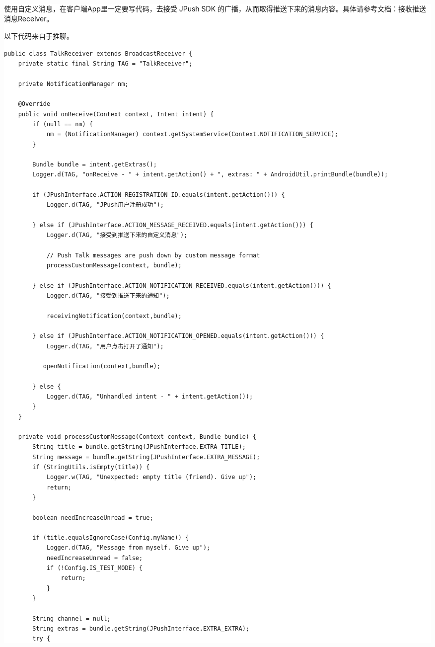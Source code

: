 使用自定义消息，在客户端App里一定要写代码，去接受 JPush SDK 的广播，从而取得推送下来的消息内容。具体请参考文档：接收推送消息Receiver。

以下代码来自于推聊。

```
public class TalkReceiver extends BroadcastReceiver {
    private static final String TAG = "TalkReceiver";
     
    private NotificationManager nm;
     
    @Override
    public void onReceive(Context context, Intent intent) {
        if (null == nm) {
            nm = (NotificationManager) context.getSystemService(Context.NOTIFICATION_SERVICE);
        }
         
        Bundle bundle = intent.getExtras();
        Logger.d(TAG, "onReceive - " + intent.getAction() + ", extras: " + AndroidUtil.printBundle(bundle));
         
        if (JPushInterface.ACTION_REGISTRATION_ID.equals(intent.getAction())) {
            Logger.d(TAG, "JPush用户注册成功");
             
        } else if (JPushInterface.ACTION_MESSAGE_RECEIVED.equals(intent.getAction())) {
            Logger.d(TAG, "接受到推送下来的自定义消息");
             
            // Push Talk messages are push down by custom message format
            processCustomMessage(context, bundle);
         
        } else if (JPushInterface.ACTION_NOTIFICATION_RECEIVED.equals(intent.getAction())) {
            Logger.d(TAG, "接受到推送下来的通知");
     
            receivingNotification(context,bundle);
 
        } else if (JPushInterface.ACTION_NOTIFICATION_OPENED.equals(intent.getAction())) {
            Logger.d(TAG, "用户点击打开了通知");
        
           openNotification(context,bundle);
 
        } else {
            Logger.d(TAG, "Unhandled intent - " + intent.getAction());
        }
    }
     
    private void processCustomMessage(Context context, Bundle bundle) {
        String title = bundle.getString(JPushInterface.EXTRA_TITLE);
        String message = bundle.getString(JPushInterface.EXTRA_MESSAGE);
        if (StringUtils.isEmpty(title)) {
            Logger.w(TAG, "Unexpected: empty title (friend). Give up");
            return;
        }
         
        boolean needIncreaseUnread = true;
         
        if (title.equalsIgnoreCase(Config.myName)) {
            Logger.d(TAG, "Message from myself. Give up");
            needIncreaseUnread = false;
            if (!Config.IS_TEST_MODE) {
                return;
            }
        }
         
        String channel = null;
        String extras = bundle.getString(JPushInterface.EXTRA_EXTRA);
        try {
```